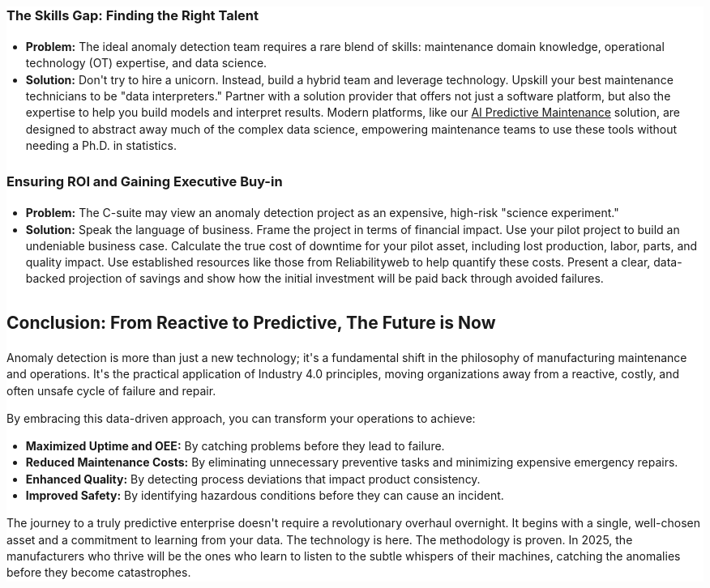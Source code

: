 ### The Skills Gap: Finding the Right Talent
*   **Problem:** The ideal anomaly detection team requires a rare blend of skills: maintenance domain knowledge, operational technology (OT) expertise, and data science.
*   **Solution:** Don't try to hire a unicorn. Instead, build a hybrid team and leverage technology. Upskill your best maintenance technicians to be "data interpreters." Partner with a solution provider that offers not just a software platform, but also the expertise to help you build models and interpret results. Modern platforms, like our [AI Predictive Maintenance](/features/ai-predictive-maintenance) solution, are designed to abstract away much of the complex data science, empowering maintenance teams to use these tools without needing a Ph.D. in statistics.

### Ensuring ROI and Gaining Executive Buy-in
*   **Problem:** The C-suite may view an anomaly detection project as an expensive, high-risk "science experiment."
*   **Solution:** Speak the language of business. Frame the project in terms of financial impact. Use your pilot project to build an undeniable business case. Calculate the true cost of downtime for your pilot asset, including lost production, labor, parts, and quality impact. Use established resources like those from Reliabilityweb to help quantify these costs. Present a clear, data-backed projection of savings and show how the initial investment will be paid back through avoided failures.

## Conclusion: From Reactive to Predictive, The Future is Now

Anomaly detection is more than just a new technology; it's a fundamental shift in the philosophy of manufacturing maintenance and operations. It's the practical application of Industry 4.0 principles, moving organizations away from a reactive, costly, and often unsafe cycle of failure and repair.

By embracing this data-driven approach, you can transform your operations to achieve:
*   **Maximized Uptime and OEE:** By catching problems before they lead to failure.
*   **Reduced Maintenance Costs:** By eliminating unnecessary preventive tasks and minimizing expensive emergency repairs.
*   **Enhanced Quality:** By detecting process deviations that impact product consistency.
*   **Improved Safety:** By identifying hazardous conditions before they can cause an incident.

The journey to a truly predictive enterprise doesn't require a revolutionary overhaul overnight. It begins with a single, well-chosen asset and a commitment to learning from your data. The technology is here. The methodology is proven. In 2025, the manufacturers who thrive will be the ones who learn to listen to the subtle whispers of their machines, catching the anomalies before they become catastrophes.